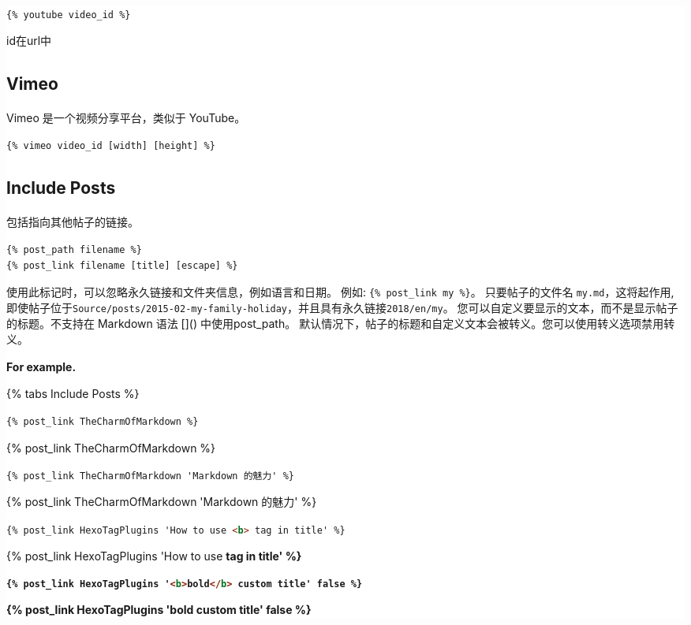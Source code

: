 ```plaintext
{% youtube video_id %}
```

id在url中

## Vimeo

Vimeo 是一个视频分享平台，类似于 YouTube。

```plaintext
{% vimeo video_id [width] [height] %}
```

## Include Posts

包括指向其他帖子的链接。

```plaintext
{% post_path filename %}
{% post_link filename [title] [escape] %}
```

使用此标记时，可以忽略永久链接和文件夹信息，例如语言和日期。
例如: `{% post_link my %}`。
只要帖子的文件名 `my.md`，这将起作用,即使帖子位于`Source/posts/2015-02-my-family-holiday`，并且具有永久链接`2018/en/my`。
您可以自定义要显示的文本，而不是显示帖子的标题。不支持在 Markdown 语法 []\() 中使用post_path。
默认情况下，帖子的标题和自定义文本会被转义。您可以使用转义选项禁用转义。

**For example.**

{% tabs Include Posts %}

```Markdown
{% post_link TheCharmOfMarkdown %}
```

{% post_link TheCharmOfMarkdown %}



```Markdown
{% post_link TheCharmOfMarkdown 'Markdown 的魅力' %}
```

{% post_link TheCharmOfMarkdown 'Markdown 的魅力' %}



```Markdown
{% post_link HexoTagPlugins 'How to use <b> tag in title' %}
```

{% post_link HexoTagPlugins 'How to use <b> tag in title' %}



```Markdown
{% post_link HexoTagPlugins '<b>bold</b> custom title' false %}
```

{% post_link HexoTagPlugins '<b>bold</b> custom title' false %}

